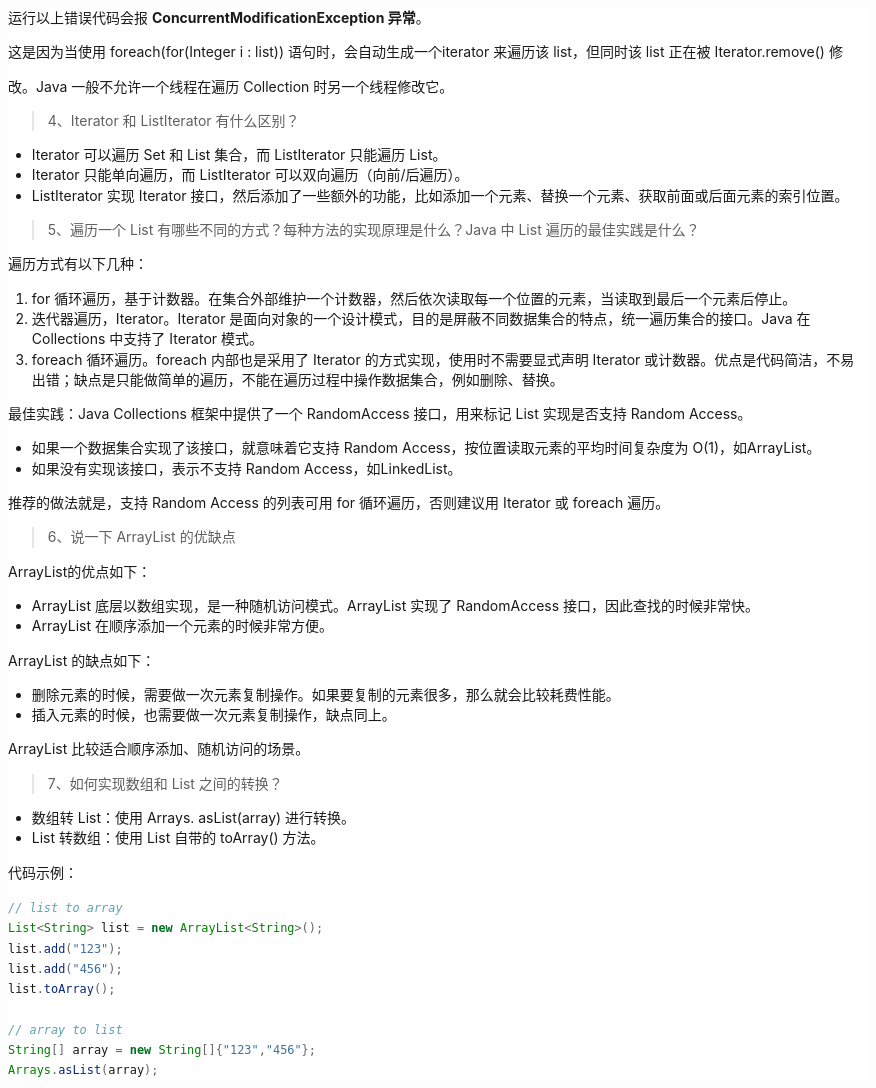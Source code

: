 运行以上错误代码会报 **ConcurrentModificationException 异常**。

这是因为当使用 foreach(for(Integer i : list)) 语句时，会自动生成一个iterator 来遍历该 list，但同时该 list 正在被 Iterator.remove() 修

改。Java 一般不允许一个线程在遍历 Collection 时另一个线程修改它。



> 4、Iterator 和 ListIterator 有什么区别？

- Iterator 可以遍历 Set 和 List 集合，而 ListIterator 只能遍历 List。
- Iterator 只能单向遍历，而 ListIterator 可以双向遍历（向前/后遍历）。
- ListIterator 实现 Iterator 接口，然后添加了一些额外的功能，比如添加一个元素、替换一个元素、获取前面或后面元素的索引位置。



> 5、遍历一个 List 有哪些不同的方式？每种方法的实现原理是什么？Java 中 List 遍历的最佳实践是什么？

遍历方式有以下几种：

1. for 循环遍历，基于计数器。在集合外部维护一个计数器，然后依次读取每一个位置的元素，当读取到最后一个元素后停止。
2. 迭代器遍历，Iterator。Iterator 是面向对象的一个设计模式，目的是屏蔽不同数据集合的特点，统一遍历集合的接口。Java 在 Collections 中支持了 Iterator 模式。
3. foreach 循环遍历。foreach 内部也是采用了 Iterator 的方式实现，使用时不需要显式声明 Iterator 或计数器。优点是代码简洁，不易出错；缺点是只能做简单的遍历，不能在遍历过程中操作数据集合，例如删除、替换。

最佳实践：Java Collections 框架中提供了一个 RandomAccess 接口，用来标记 List 实现是否支持 Random Access。

- 如果一个数据集合实现了该接口，就意味着它支持 Random Access，按位置读取元素的平均时间复杂度为 O(1)，如ArrayList。
- 如果没有实现该接口，表示不支持 Random Access，如LinkedList。

推荐的做法就是，支持 Random Access 的列表可用 for 循环遍历，否则建议用 Iterator 或 foreach 遍历。



> 6、说一下 ArrayList 的优缺点

ArrayList的优点如下：

- ArrayList 底层以数组实现，是一种随机访问模式。ArrayList 实现了 RandomAccess 接口，因此查找的时候非常快。
- ArrayList 在顺序添加一个元素的时候非常方便。

ArrayList 的缺点如下：

- 删除元素的时候，需要做一次元素复制操作。如果要复制的元素很多，那么就会比较耗费性能。
- 插入元素的时候，也需要做一次元素复制操作，缺点同上。

ArrayList 比较适合顺序添加、随机访问的场景。



> 7、如何实现数组和 List 之间的转换？

- 数组转 List：使用 Arrays. asList(array) 进行转换。
- List 转数组：使用 List 自带的 toArray() 方法。

代码示例：

```Java
// list to array
List<String> list = new ArrayList<String>();
list.add("123");
list.add("456");
list.toArray();

// array to list
String[] array = new String[]{"123","456"};
Arrays.asList(array);
```
